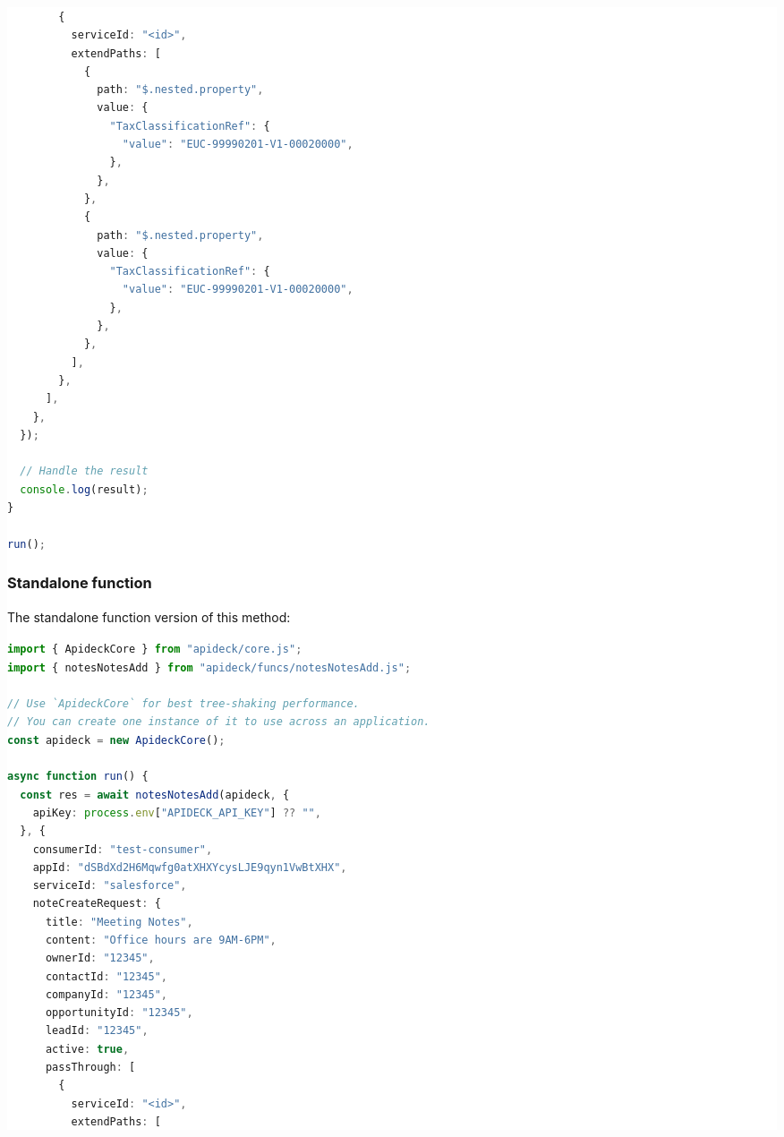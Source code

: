 ```typescript
        {
          serviceId: "<id>",
          extendPaths: [
            {
              path: "$.nested.property",
              value: {
                "TaxClassificationRef": {
                  "value": "EUC-99990201-V1-00020000",
                },
              },
            },
            {
              path: "$.nested.property",
              value: {
                "TaxClassificationRef": {
                  "value": "EUC-99990201-V1-00020000",
                },
              },
            },
          ],
        },
      ],
    },
  });

  // Handle the result
  console.log(result);
}

run();
```

### Standalone function

The standalone function version of this method:

```typescript
import { ApideckCore } from "apideck/core.js";
import { notesNotesAdd } from "apideck/funcs/notesNotesAdd.js";

// Use `ApideckCore` for best tree-shaking performance.
// You can create one instance of it to use across an application.
const apideck = new ApideckCore();

async function run() {
  const res = await notesNotesAdd(apideck, {
    apiKey: process.env["APIDECK_API_KEY"] ?? "",
  }, {
    consumerId: "test-consumer",
    appId: "dSBdXd2H6Mqwfg0atXHXYcysLJE9qyn1VwBtXHX",
    serviceId: "salesforce",
    noteCreateRequest: {
      title: "Meeting Notes",
      content: "Office hours are 9AM-6PM",
      ownerId: "12345",
      contactId: "12345",
      companyId: "12345",
      opportunityId: "12345",
      leadId: "12345",
      active: true,
      passThrough: [
        {
          serviceId: "<id>",
          extendPaths: [
```